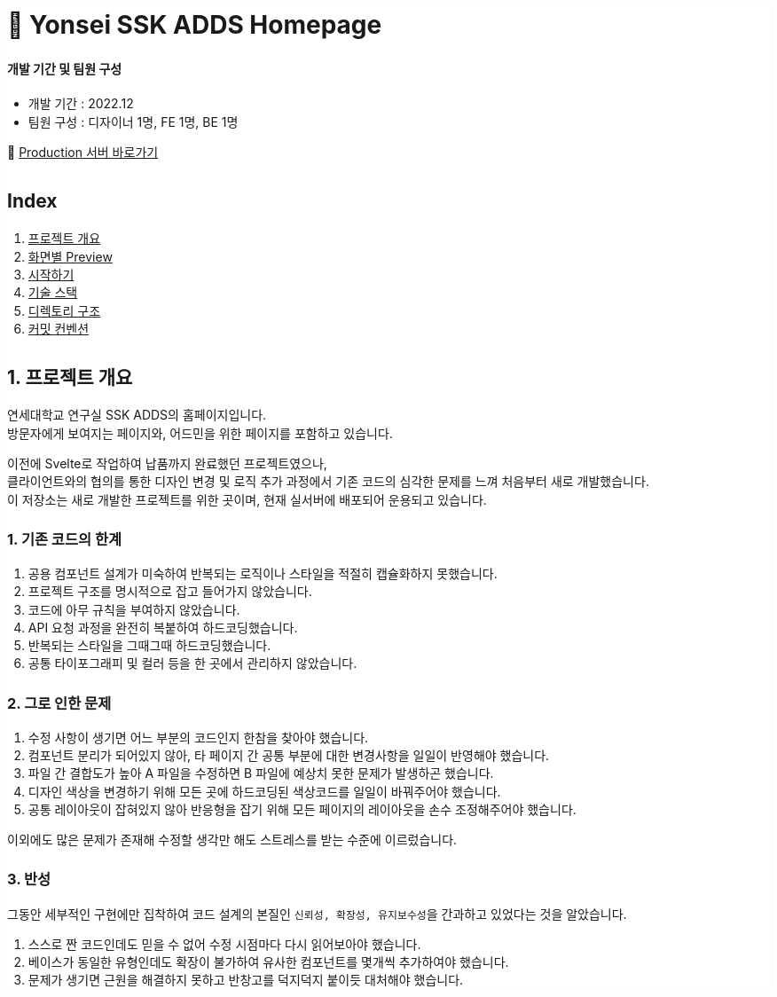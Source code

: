 # 🦋 Yonsei SSK ADDS Homepage

#### 개발 기간 및 팀원 구성

- 개발 기간 : 2022.12
- 팀원 구성 : 디자이너 1명, FE 1명, BE 1명

🚀 [Production 서버 바로가기](https://addsyonsei.co.kr)

## Index

1. [프로젝트 개요](#1-프로젝트-개요)
2. [화면별 Preview](#2-화면별-Preview)
3. [시작하기](#3-시작하기)
4. [기술 스택](#4-기술-스택)
5. [디렉토리 구조](#5-디렉토리-구조)
6. [커밋 컨벤션](#6-커밋-컨벤션)

## 1. 프로젝트 개요

연세대학교 연구실 SSK ADDS의 홈페이지입니다.  
방문자에게 보여지는 페이지와, 어드민을 위한 페이지를 포함하고 있습니다.

이전에 Svelte로 작업하여 납품까지 완료했던 프로젝트였으나,  
클라이언트와의 협의를 통한 디자인 변경 및 로직 추가 과정에서 기존 코드의 심각한 문제를 느껴 처음부터 새로 개발했습니다.  
이 저장소는 새로 개발한 프로젝트를 위한 곳이며, 현재 실서버에 배포되어 운용되고 있습니다.

### 1. 기존 코드의 한계

1. 공용 컴포넌트 설계가 미숙하여 반복되는 로직이나 스타일을 적절히 캡슐화하지 못했습니다.
2. 프로젝트 구조를 명시적으로 잡고 들어가지 않았습니다.
3. 코드에 아무 규칙을 부여하지 않았습니다.
4. API 요청 과정을 완전히 복붙하여 하드코딩했습니다.
5. 반복되는 스타일을 그때그때 하드코딩했습니다.
6. 공통 타이포그래피 및 컬러 등을 한 곳에서 관리하지 않았습니다.

### 2. 그로 인한 문제

1. 수정 사항이 생기면 어느 부분의 코드인지 한참을 찾아야 했습니다.
2. 컴포넌트 분리가 되어있지 않아, 타 페이지 간 공통 부분에 대한 변경사항을 일일이 반영해야 했습니다.
3. 파일 간 결합도가 높아 A 파일을 수정하면 B 파일에 예상치 못한 문제가 발생하곤 했습니다.
4. 디자인 색상을 변경하기 위해 모든 곳에 하드코딩된 색상코드를 일일이 바꿔주어야 했습니다.
5. 공통 레이아웃이 잡혀있지 않아 반응형을 잡기 위해 모든 페이지의 레이아웃을 손수 조정해주어야 했습니다.

이외에도 많은 문제가 존재해 수정할 생각만 해도 스트레스를 받는 수준에 이르렀습니다.

### 3. 반성

그동안 세부적인 구현에만 집착하여 코드 설계의 본질인 `신뢰성, 확장성, 유지보수성`을 간과하고 있었다는 것을 알았습니다.

1. 스스로 짠 코드인데도 믿을 수 없어 수정 시점마다 다시 읽어보아야 했습니다.
2. 베이스가 동일한 유형인데도 확장이 불가하여 유사한 컴포넌트를 몇개씩 추가하여야 했습니다.
3. 문제가 생기면 근원을 해결하지 못하고 반창고를 덕지덕지 붙이듯 대처해야 했습니다.
